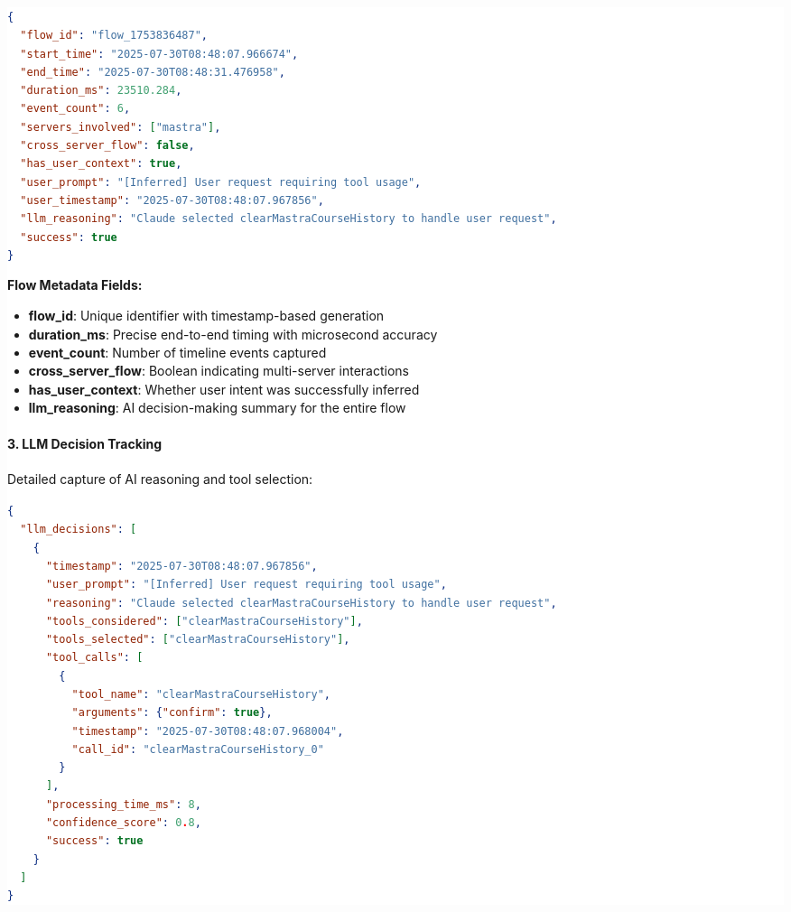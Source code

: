 ```json
{
  "flow_id": "flow_1753836487",
  "start_time": "2025-07-30T08:48:07.966674",
  "end_time": "2025-07-30T08:48:31.476958",
  "duration_ms": 23510.284,
  "event_count": 6,
  "servers_involved": ["mastra"],
  "cross_server_flow": false,
  "has_user_context": true,
  "user_prompt": "[Inferred] User request requiring tool usage",
  "user_timestamp": "2025-07-30T08:48:07.967856",
  "llm_reasoning": "Claude selected clearMastraCourseHistory to handle user request",
  "success": true
}
```

**Flow Metadata Fields:**
- **flow_id**: Unique identifier with timestamp-based generation
- **duration_ms**: Precise end-to-end timing with microsecond accuracy
- **event_count**: Number of timeline events captured
- **cross_server_flow**: Boolean indicating multi-server interactions
- **has_user_context**: Whether user intent was successfully inferred
- **llm_reasoning**: AI decision-making summary for the entire flow

#### 3. **LLM Decision Tracking**
Detailed capture of AI reasoning and tool selection:

```json
{
  "llm_decisions": [
    {
      "timestamp": "2025-07-30T08:48:07.967856",
      "user_prompt": "[Inferred] User request requiring tool usage",
      "reasoning": "Claude selected clearMastraCourseHistory to handle user request",
      "tools_considered": ["clearMastraCourseHistory"],
      "tools_selected": ["clearMastraCourseHistory"],
      "tool_calls": [
        {
          "tool_name": "clearMastraCourseHistory",
          "arguments": {"confirm": true},
          "timestamp": "2025-07-30T08:48:07.968004",
          "call_id": "clearMastraCourseHistory_0"
        }
      ],
      "processing_time_ms": 8,
      "confidence_score": 0.8,
      "success": true
    }
  ]
}
```

